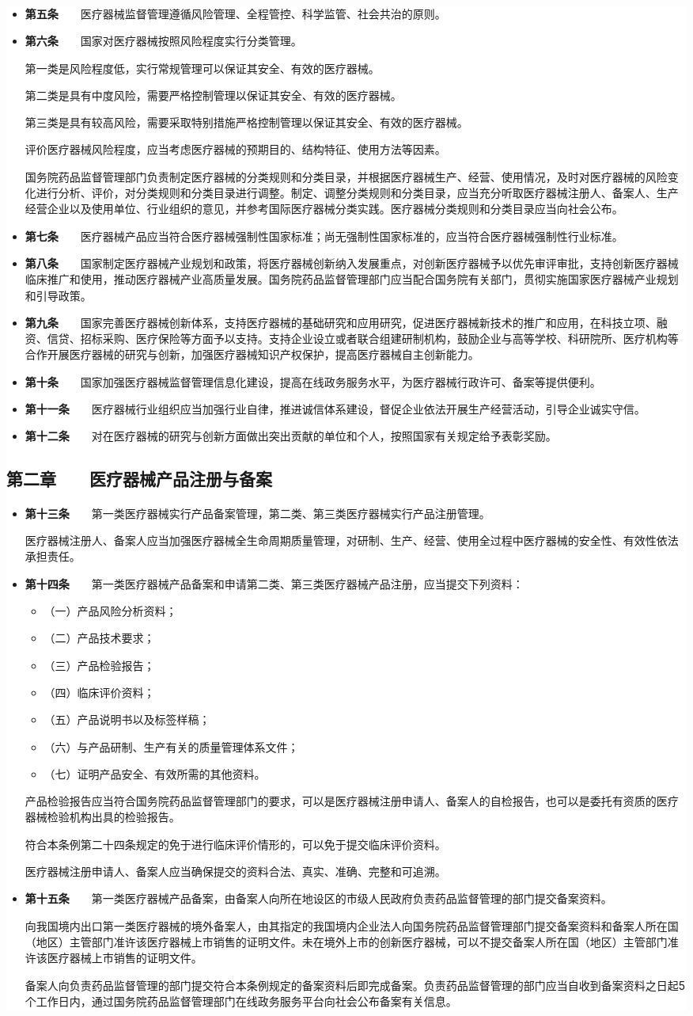 - **第五条**　　医疗器械监督管理遵循风险管理、全程管控、科学监管、社会共治的原则。

- **第六条**　　国家对医疗器械按照风险程度实行分类管理。

  第一类是风险程度低，实行常规管理可以保证其安全、有效的医疗器械。

  第二类是具有中度风险，需要严格控制管理以保证其安全、有效的医疗器械。

  第三类是具有较高风险，需要采取特别措施严格控制管理以保证其安全、有效的医疗器械。

  评价医疗器械风险程度，应当考虑医疗器械的预期目的、结构特征、使用方法等因素。

  国务院药品监督管理部门负责制定医疗器械的分类规则和分类目录，并根据医疗器械生产、经营、使用情况，及时对医疗器械的风险变化进行分析、评价，对分类规则和分类目录进行调整。制定、调整分类规则和分类目录，应当充分听取医疗器械注册人、备案人、生产经营企业以及使用单位、行业组织的意见，并参考国际医疗器械分类实践。医疗器械分类规则和分类目录应当向社会公布。

- **第七条**　　医疗器械产品应当符合医疗器械强制性国家标准；尚无强制性国家标准的，应当符合医疗器械强制性行业标准。

- **第八条**　　国家制定医疗器械产业规划和政策，将医疗器械创新纳入发展重点，对创新医疗器械予以优先审评审批，支持创新医疗器械临床推广和使用，推动医疗器械产业高质量发展。国务院药品监督管理部门应当配合国务院有关部门，贯彻实施国家医疗器械产业规划和引导政策。

- **第九条**　　国家完善医疗器械创新体系，支持医疗器械的基础研究和应用研究，促进医疗器械新技术的推广和应用，在科技立项、融资、信贷、招标采购、医疗保险等方面予以支持。支持企业设立或者联合组建研制机构，鼓励企业与高等学校、科研院所、医疗机构等合作开展医疗器械的研究与创新，加强医疗器械知识产权保护，提高医疗器械自主创新能力。

- **第十条**　　国家加强医疗器械监督管理信息化建设，提高在线政务服务水平，为医疗器械行政许可、备案等提供便利。

- **第十一条**　　医疗器械行业组织应当加强行业自律，推进诚信体系建设，督促企业依法开展生产经营活动，引导企业诚实守信。

- **第十二条**　　对在医疗器械的研究与创新方面做出突出贡献的单位和个人，按照国家有关规定给予表彰奖励。

## 第二章　　医疗器械产品注册与备案

- **第十三条**　　第一类医疗器械实行产品备案管理，第二类、第三类医疗器械实行产品注册管理。

  医疗器械注册人、备案人应当加强医疗器械全生命周期质量管理，对研制、生产、经营、使用全过程中医疗器械的安全性、有效性依法承担责任。

- **第十四条**　　第一类医疗器械产品备案和申请第二类、第三类医疗器械产品注册，应当提交下列资料：

  - （一）产品风险分析资料；

  - （二）产品技术要求；

  - （三）产品检验报告；

  - （四）临床评价资料；

  - （五）产品说明书以及标签样稿；

  - （六）与产品研制、生产有关的质量管理体系文件；

  - （七）证明产品安全、有效所需的其他资料。

  产品检验报告应当符合国务院药品监督管理部门的要求，可以是医疗器械注册申请人、备案人的自检报告，也可以是委托有资质的医疗器械检验机构出具的检验报告。

  符合本条例第二十四条规定的免于进行临床评价情形的，可以免于提交临床评价资料。

  医疗器械注册申请人、备案人应当确保提交的资料合法、真实、准确、完整和可追溯。

- **第十五条**　　第一类医疗器械产品备案，由备案人向所在地设区的市级人民政府负责药品监督管理的部门提交备案资料。

  向我国境内出口第一类医疗器械的境外备案人，由其指定的我国境内企业法人向国务院药品监督管理部门提交备案资料和备案人所在国（地区）主管部门准许该医疗器械上市销售的证明文件。未在境外上市的创新医疗器械，可以不提交备案人所在国（地区）主管部门准许该医疗器械上市销售的证明文件。

  备案人向负责药品监督管理的部门提交符合本条例规定的备案资料后即完成备案。负责药品监督管理的部门应当自收到备案资料之日起5个工作日内，通过国务院药品监督管理部门在线政务服务平台向社会公布备案有关信息。
